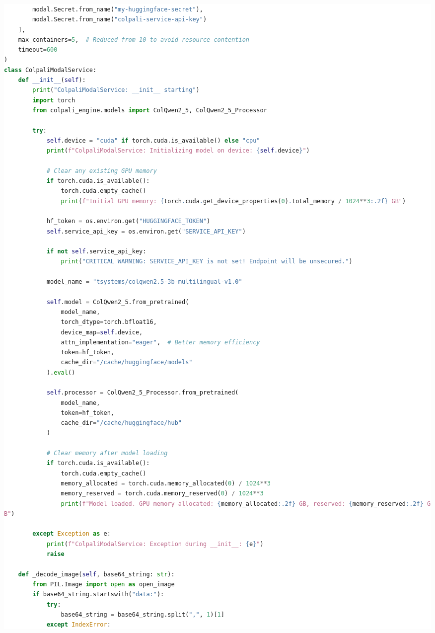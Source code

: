 ```python
        modal.Secret.from_name("my-huggingface-secret"),
        modal.Secret.from_name("colpali-service-api-key")
    ],
    max_containers=5,  # Reduced from 10 to avoid resource contention
    timeout=600
)
class ColpaliModalService:
    def __init__(self):
        print("ColpaliModalService: __init__ starting")
        import torch
        from colpali_engine.models import ColQwen2_5, ColQwen2_5_Processor
        
        try:
            self.device = "cuda" if torch.cuda.is_available() else "cpu"
            print(f"ColpaliModalService: Initializing model on device: {self.device}")
            
            # Clear any existing GPU memory
            if torch.cuda.is_available():
                torch.cuda.empty_cache()
                print(f"Initial GPU memory: {torch.cuda.get_device_properties(0).total_memory / 1024**3:.2f} GB")
            
            hf_token = os.environ.get("HUGGINGFACE_TOKEN")
            self.service_api_key = os.environ.get("SERVICE_API_KEY")
            
            if not self.service_api_key:
                print("CRITICAL WARNING: SERVICE_API_KEY is not set! Endpoint will be unsecured.")
            
            model_name = "tsystems/colqwen2.5-3b-multilingual-v1.0"
            
            self.model = ColQwen2_5.from_pretrained(
                model_name,
                torch_dtype=torch.bfloat16,
                device_map=self.device,
                attn_implementation="eager",  # Better memory efficiency
                token=hf_token,
                cache_dir="/cache/huggingface/models"
            ).eval()
            
            self.processor = ColQwen2_5_Processor.from_pretrained(
                model_name,
                token=hf_token,
                cache_dir="/cache/huggingface/hub"
            )
            
            # Clear memory after model loading
            if torch.cuda.is_available():
                torch.cuda.empty_cache()
                memory_allocated = torch.cuda.memory_allocated(0) / 1024**3
                memory_reserved = torch.cuda.memory_reserved(0) / 1024**3
                print(f"Model loaded. GPU memory allocated: {memory_allocated:.2f} GB, reserved: {memory_reserved:.2f} GB")
                
        except Exception as e:
            print(f"ColpaliModalService: Exception during __init__: {e}")
            raise

    def _decode_image(self, base64_string: str):
        from PIL.Image import open as open_image
        if base64_string.startswith("data:"):
            try:
                base64_string = base64_string.split(",", 1)[1]
            except IndexError:
```